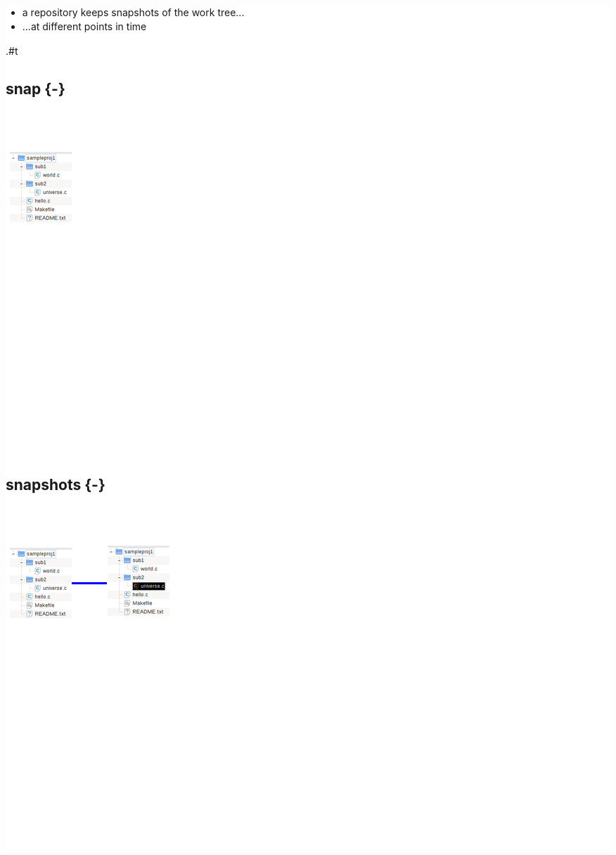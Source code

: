   * a repository keeps snapshots of the work tree...
  * ...at different points in time

.#t

## snap {-}

![](images/vc/repo-1.png)

## snapshots {-}

![](images/vc/repo-2.png)
